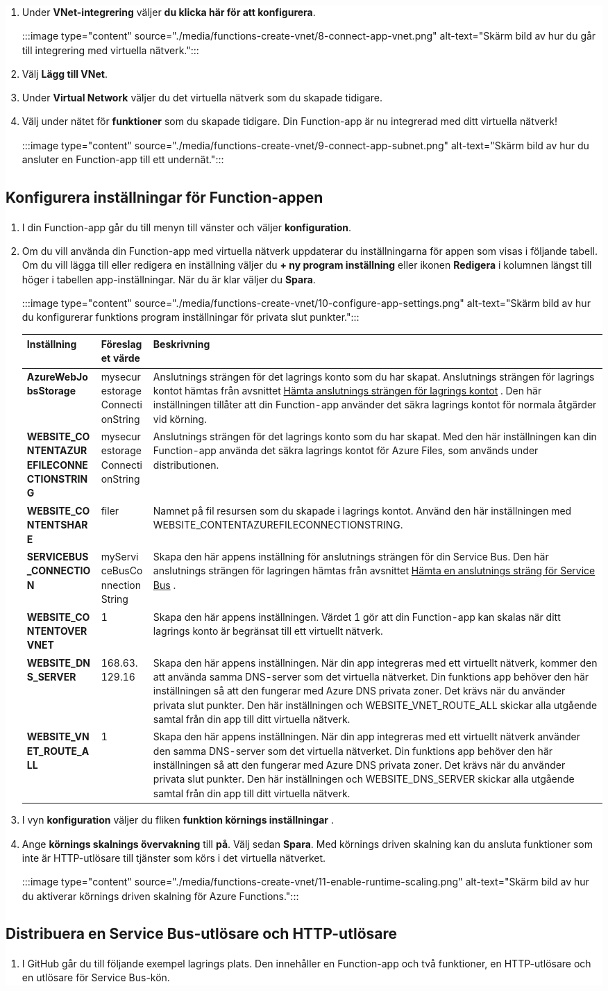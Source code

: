1. Under **VNet-integrering** väljer **du klicka här för att konfigurera**.

    :::image type="content" source="./media/functions-create-vnet/8-connect-app-vnet.png" alt-text="Skärm bild av hur du går till integrering med virtuella nätverk.":::

1. Välj **Lägg till VNet**.

1. Under **Virtual Network** väljer du det virtuella nätverk som du skapade tidigare.

1. Välj under nätet för **funktioner** som du skapade tidigare. Din Function-app är nu integrerad med ditt virtuella nätverk!

    :::image type="content" source="./media/functions-create-vnet/9-connect-app-subnet.png" alt-text="Skärm bild av hur du ansluter en Function-app till ett undernät.":::

## <a name="configure-your-function-app-settings"></a>Konfigurera inställningar för Function-appen

1. I din Function-app går du till menyn till vänster och väljer **konfiguration**.

1. Om du vill använda din Function-app med virtuella nätverk uppdaterar du inställningarna för appen som visas i följande tabell. Om du vill lägga till eller redigera en inställning väljer du **+ ny program inställning** eller ikonen **Redigera** i kolumnen längst till höger i tabellen app-inställningar. När du är klar väljer du **Spara**.

    :::image type="content" source="./media/functions-create-vnet/10-configure-app-settings.png" alt-text="Skärm bild av hur du konfigurerar funktions program inställningar för privata slut punkter.":::

    | Inställning      | Föreslaget värde  | Beskrivning      |
    | ------------ | ---------------- | ---------------- |
    | **AzureWebJobsStorage** | mysecurestorageConnectionString | Anslutnings strängen för det lagrings konto som du har skapat. Anslutnings strängen för lagrings kontot hämtas från avsnittet [Hämta anslutnings strängen för lagrings kontot](#get-the-storage-account-connection-string) . Den här inställningen tillåter att din Function-app använder det säkra lagrings kontot för normala åtgärder vid körning. | 
    | **WEBSITE_CONTENTAZUREFILECONNECTIONSTRING**  | mysecurestorageConnectionString | Anslutnings strängen för det lagrings konto som du har skapat. Med den här inställningen kan din Function-app använda det säkra lagrings kontot för Azure Files, som används under distributionen. |
    | **WEBSITE_CONTENTSHARE** | filer | Namnet på fil resursen som du skapade i lagrings kontot. Använd den här inställningen med WEBSITE_CONTENTAZUREFILECONNECTIONSTRING. |
    | **SERVICEBUS_CONNECTION** | myServiceBusConnectionString | Skapa den här appens inställning för anslutnings strängen för din Service Bus. Den här anslutnings strängen för lagringen hämtas från avsnittet [Hämta en anslutnings sträng för Service Bus](#get-a-service-bus-connection-string) .|
    | **WEBSITE_CONTENTOVERVNET** | 1 | Skapa den här appens inställningen. Värdet 1 gör att din Function-app kan skalas när ditt lagrings konto är begränsat till ett virtuellt nätverk. |
    | **WEBSITE_DNS_SERVER** | 168.63.129.16 | Skapa den här appens inställningen. När din app integreras med ett virtuellt nätverk, kommer den att använda samma DNS-server som det virtuella nätverket. Din funktions app behöver den här inställningen så att den fungerar med Azure DNS privata zoner. Det krävs när du använder privata slut punkter. Den här inställningen och WEBSITE_VNET_ROUTE_ALL skickar alla utgående samtal från din app till ditt virtuella nätverk. |
    | **WEBSITE_VNET_ROUTE_ALL** | 1 | Skapa den här appens inställningen. När din app integreras med ett virtuellt nätverk använder den samma DNS-server som det virtuella nätverket. Din funktions app behöver den här inställningen så att den fungerar med Azure DNS privata zoner. Det krävs när du använder privata slut punkter. Den här inställningen och WEBSITE_DNS_SERVER skickar alla utgående samtal från din app till ditt virtuella nätverk. |

1. I vyn **konfiguration** väljer du fliken **funktion körnings inställningar** .

1. Ange **körnings skalnings övervakning** till **på**. Välj sedan **Spara**. Med körnings driven skalning kan du ansluta funktioner som inte är HTTP-utlösare till tjänster som körs i det virtuella nätverket.

    :::image type="content" source="./media/functions-create-vnet/11-enable-runtime-scaling.png" alt-text="Skärm bild av hur du aktiverar körnings driven skalning för Azure Functions.":::

## <a name="deploy-a-service-bus-trigger-and-http-trigger"></a>Distribuera en Service Bus-utlösare och HTTP-utlösare

1. I GitHub går du till följande exempel lagrings plats. Den innehåller en Function-app och två funktioner, en HTTP-utlösare och en utlösare för Service Bus-kön.
